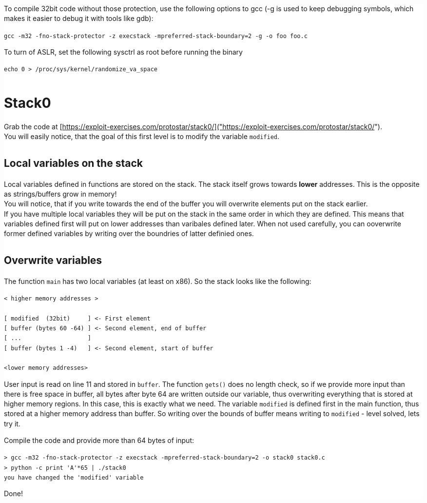 To compile 32bit code without those protection, use the following options to gcc (-g is used to keep debugging symbols, which makes it easier to debug it with tools like gdb):

```language-bash
gcc -m32 -fno-stack-protector -z execstack -mpreferred-stack-boundary=2 -g -o foo foo.c
```

To turn of ASLR, set the following sysctrl as root before running the binary
```language-bash
echo 0 > /proc/sys/kernel/randomize_va_space
```


Stack0
======

Grab the code at [https://exploit-exercises.com/protostar/stack0/]("https://exploit-exercises.com/protostar/stack0/").  
You will easily notice, that the goal of this first level is to modify the variable `modified`.

Local variables on the stack
----------------------------
Local variables defined in functions are stored on the stack. The stack itself grows towards **lower** addresses. This is the opposite as strings/buffers grow in memory!  
You will notice, that if you write towards the end of the buffer you will overwrite elements put on the stack earlier.  
If you have multiple local variables they will be put on the stack in the same order in which they are defined. This means that variables defined first will put on lower addresses than varibales defined later. When not used carefully, you can ooverwrite former defined variables by writing over the boundries of latter definied ones.


Overwrite variables
-------------------
The function `main` has two local variables (at least on x86). So the stack looks like the following:

```
< higher memory addresses >

[ modified  (32bit)     ] <- First element
[ buffer (bytes 60 -64) ] <- Second element, end of buffer
[ ...                   ]
[ buffer (bytes 1 -4)   ] <- Second element, start of buffer

<lower memory addresses>
```
User input is read on line 11 and stored in `buffer`. The function `gets()` does no length check, so if we provide more input than there is free space in buffer, all bytes after byte 64 are written outside our variable, thus overwriting everything that is stored at higher memory regions. In this case, this is exactly what we need. The variable `modified` is defined first in the main function, thus stored at a higher memory address than buffer. So writing over the bounds of buffer means writing to `modified` - level solved, lets try it.

Compile the code and provide more than 64 bytes of input:
```language-bash
> gcc -m32 -fno-stack-protector -z execstack -mpreferred-stack-boundary=2 -o stack0 stack0.c
> python -c print 'A'*65 | ./stack0
you have changed the 'modified' variable
```
Done!


  [1]: https://exploit-exercises.com/protostar/stack0/
  [2]: https://exploit-exercises.com/protostar/stack2/
  [3]: https://en.wikipedia.org/wiki/Endianness
  [4]: https://exploit-exercises.com/protostar/stack3/
  [5]: https://exploit-exercises.com/protostar/stack4/